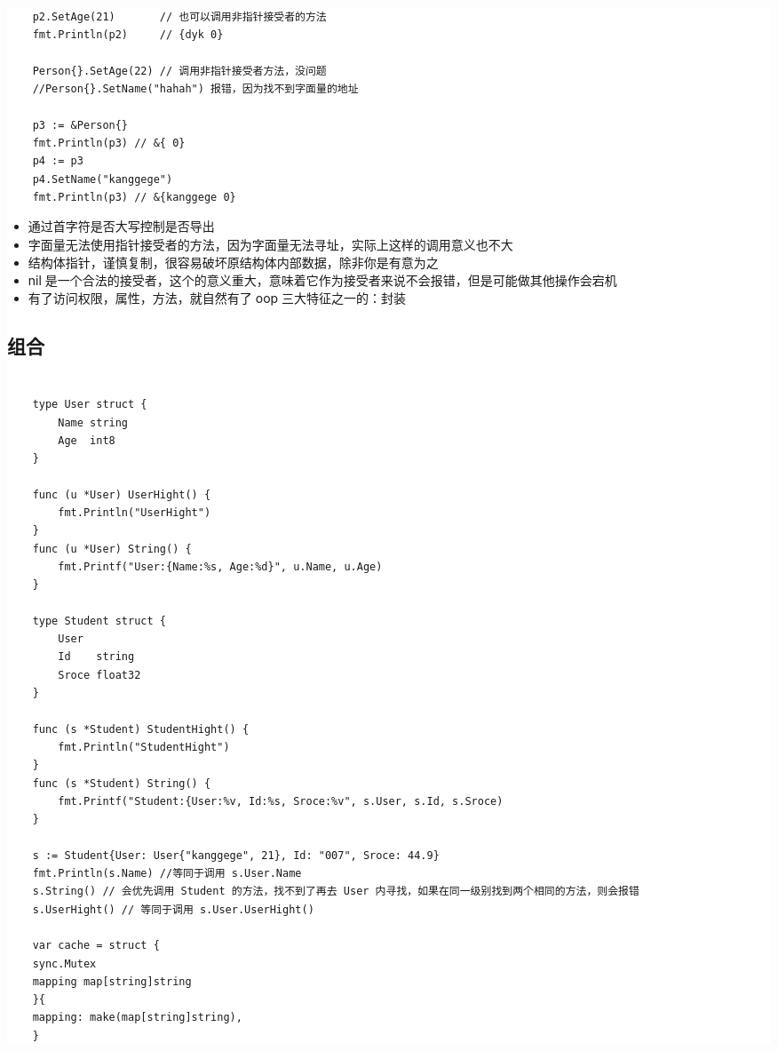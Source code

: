 ```
    p2.SetAge(21)		// 也可以调用非指针接受者的方法
    fmt.Println(p2)		// {dyk 0}

    Person{}.SetAge(22) // 调用非指针接受者方法，没问题
    //Person{}.SetName("hahah") 报错，因为找不到字面量的地址

    p3 := &Person{}
    fmt.Println(p3) // &{ 0}
    p4 := p3
    p4.SetName("kanggege")
    fmt.Println(p3) // &{kanggege 0}
```
- 通过首字符是否大写控制是否导出
- 字面量无法使用指针接受者的方法，因为字面量无法寻址，实际上这样的调用意义也不大
- 结构体指针，谨慎复制，很容易破坏原结构体内部数据，除非你是有意为之
- nil 是一个合法的接受者，这个的意义重大，意味着它作为接受者来说不会报错，但是可能做其他操作会宕机
- 有了访问权限，属性，方法，就自然有了 oop 三大特征之一的：封装

## 组合
```

    type User struct {
        Name string
        Age  int8
    }

    func (u *User) UserHight() {
        fmt.Println("UserHight")
    }
    func (u *User) String() {
        fmt.Printf("User:{Name:%s, Age:%d}", u.Name, u.Age)
    }

    type Student struct {
        User
        Id    string
        Sroce float32
    }

    func (s *Student) StudentHight() {
        fmt.Println("StudentHight")
    }
    func (s *Student) String() {
        fmt.Printf("Student:{User:%v, Id:%s, Sroce:%v", s.User, s.Id, s.Sroce)
    }

    s := Student{User: User{"kanggege", 21}, Id: "007", Sroce: 44.9}
    fmt.Println(s.Name) //等同于调用 s.User.Name
    s.String() // 会优先调用 Student 的方法，找不到了再去 User 内寻找，如果在同一级别找到两个相同的方法，则会报错
    s.UserHight() // 等同于调用 s.User.UserHight()

    var cache = struct {
    sync.Mutex
    mapping map[string]string
    }{
    mapping: make(map[string]string),
    }
```
